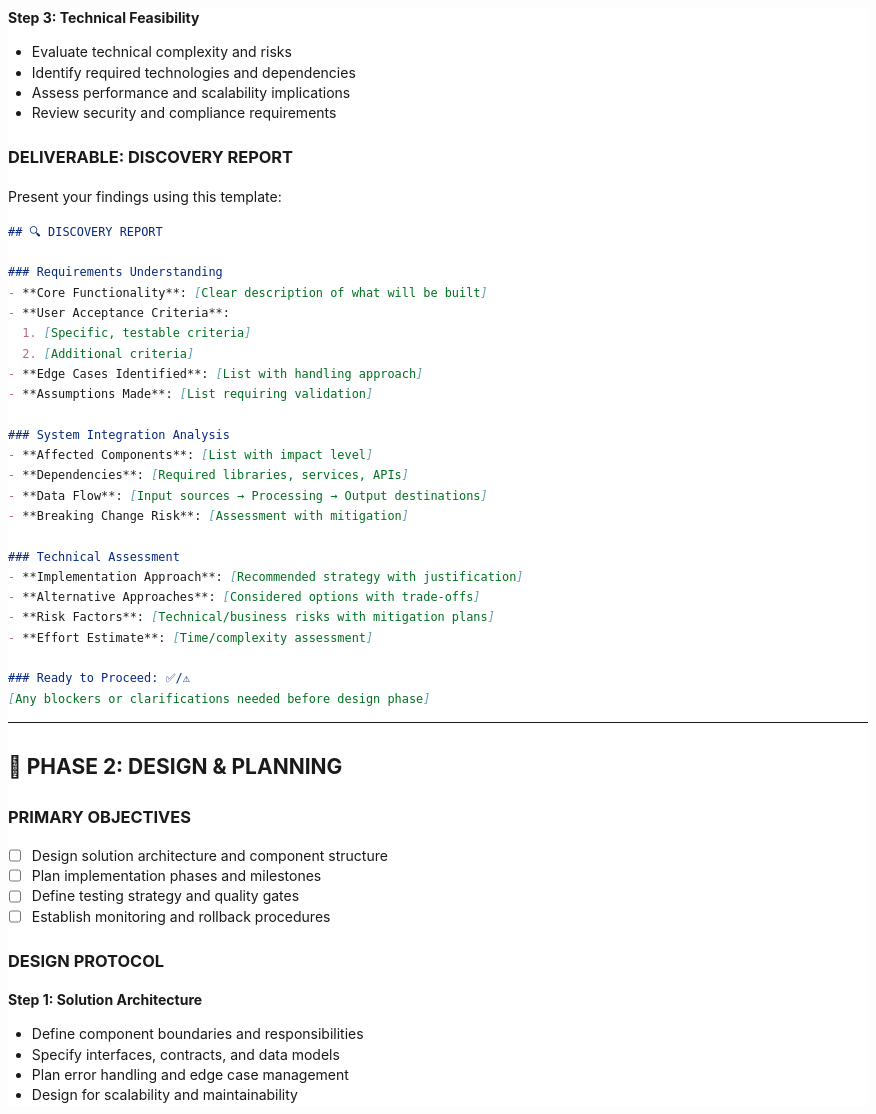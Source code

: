 **Step 3: Technical Feasibility**
- Evaluate technical complexity and risks
- Identify required technologies and dependencies
- Assess performance and scalability implications
- Review security and compliance requirements

### DELIVERABLE: DISCOVERY REPORT

Present your findings using this template:

```markdown
## 🔍 DISCOVERY REPORT

### Requirements Understanding
- **Core Functionality**: [Clear description of what will be built]
- **User Acceptance Criteria**: 
  1. [Specific, testable criteria]
  2. [Additional criteria]
- **Edge Cases Identified**: [List with handling approach]
- **Assumptions Made**: [List requiring validation]

### System Integration Analysis
- **Affected Components**: [List with impact level]
- **Dependencies**: [Required libraries, services, APIs]
- **Data Flow**: [Input sources → Processing → Output destinations]
- **Breaking Change Risk**: [Assessment with mitigation]

### Technical Assessment
- **Implementation Approach**: [Recommended strategy with justification]
- **Alternative Approaches**: [Considered options with trade-offs]
- **Risk Factors**: [Technical/business risks with mitigation plans]
- **Effort Estimate**: [Time/complexity assessment]

### Ready to Proceed: ✅/⚠️
[Any blockers or clarifications needed before design phase]
```

---

## 📐 PHASE 2: DESIGN & PLANNING

### PRIMARY OBJECTIVES
- [ ] Design solution architecture and component structure
- [ ] Plan implementation phases and milestones
- [ ] Define testing strategy and quality gates
- [ ] Establish monitoring and rollback procedures

### DESIGN PROTOCOL

**Step 1: Solution Architecture**
- Define component boundaries and responsibilities
- Specify interfaces, contracts, and data models
- Plan error handling and edge case management
- Design for scalability and maintainability
